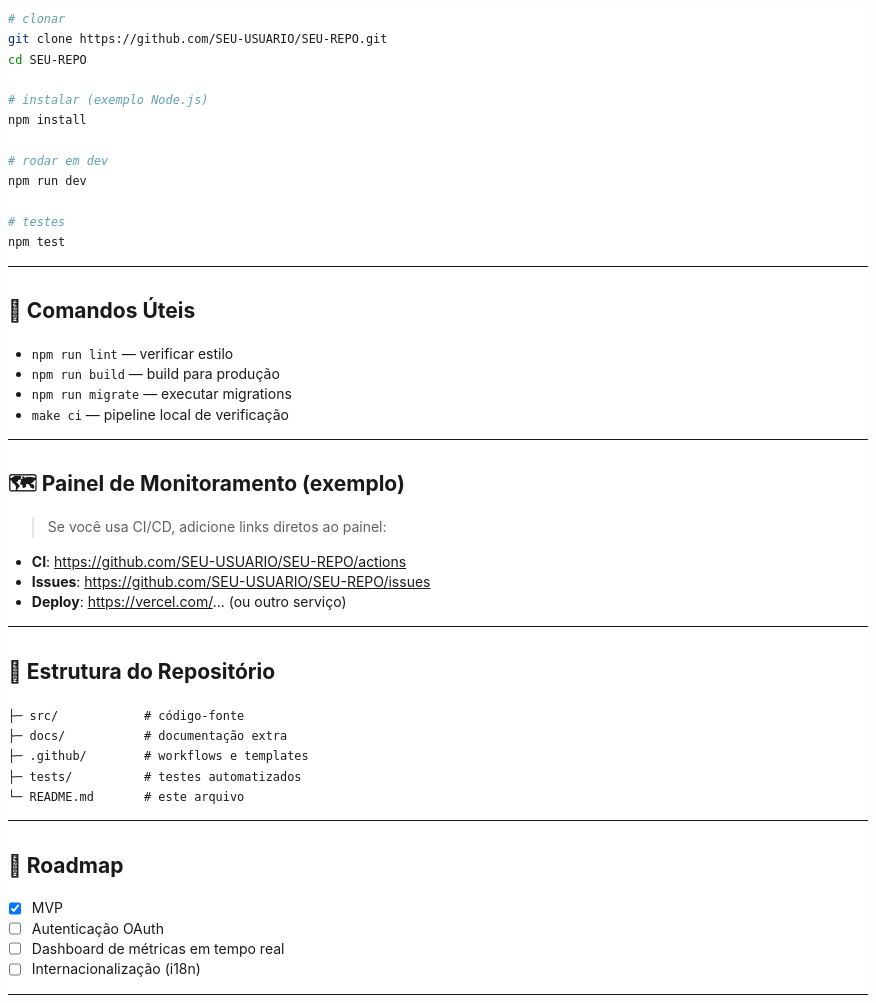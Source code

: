 ```bash
# clonar
git clone https://github.com/SEU-USUARIO/SEU-REPO.git
cd SEU-REPO

# instalar (exemplo Node.js)
npm install

# rodar em dev
npm run dev

# testes
npm test
```

---

## 🚦 Comandos Úteis

- `npm run lint` — verificar estilo
- `npm run build` — build para produção
- `npm run migrate` — executar migrations
- `make ci` — pipeline local de verificação

---

## 🗺️ Painel de Monitoramento (exemplo)

> Se você usa CI/CD, adicione links diretos ao painel:

- **CI**: https://github.com/SEU-USUARIO/SEU-REPO/actions
- **Issues**: https://github.com/SEU-USUARIO/SEU-REPO/issues
- **Deploy**: https://vercel.com/... (ou outro serviço)

---

## 📌 Estrutura do Repositório

```
├─ src/            # código-fonte
├─ docs/           # documentação extra
├─ .github/        # workflows e templates
├─ tests/          # testes automatizados
└─ README.md       # este arquivo
```

---

## 🎯 Roadmap

- [x] MVP
- [ ] Autenticação OAuth
- [ ] Dashboard de métricas em tempo real
- [ ] Internacionalização (i18n)

---